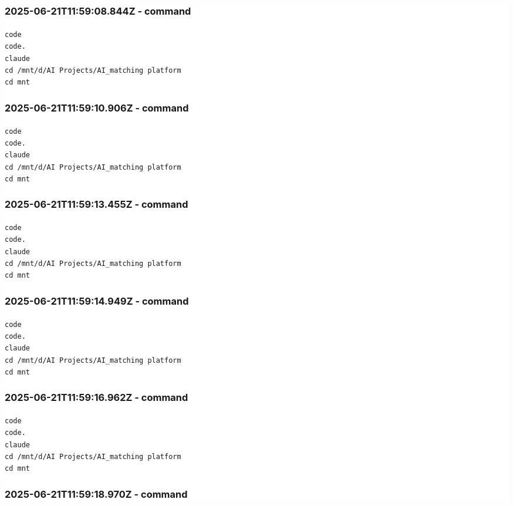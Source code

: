
### 2025-06-21T11:59:08.844Z - command

```
code 
code.
claude
cd /mnt/d/AI Projects/AI_matching platform
cd mnt
```


### 2025-06-21T11:59:10.906Z - command

```
code 
code.
claude
cd /mnt/d/AI Projects/AI_matching platform
cd mnt
```


### 2025-06-21T11:59:13.455Z - command

```
code 
code.
claude
cd /mnt/d/AI Projects/AI_matching platform
cd mnt
```


### 2025-06-21T11:59:14.949Z - command

```
code 
code.
claude
cd /mnt/d/AI Projects/AI_matching platform
cd mnt
```


### 2025-06-21T11:59:16.962Z - command

```
code 
code.
claude
cd /mnt/d/AI Projects/AI_matching platform
cd mnt
```


### 2025-06-21T11:59:18.970Z - command
